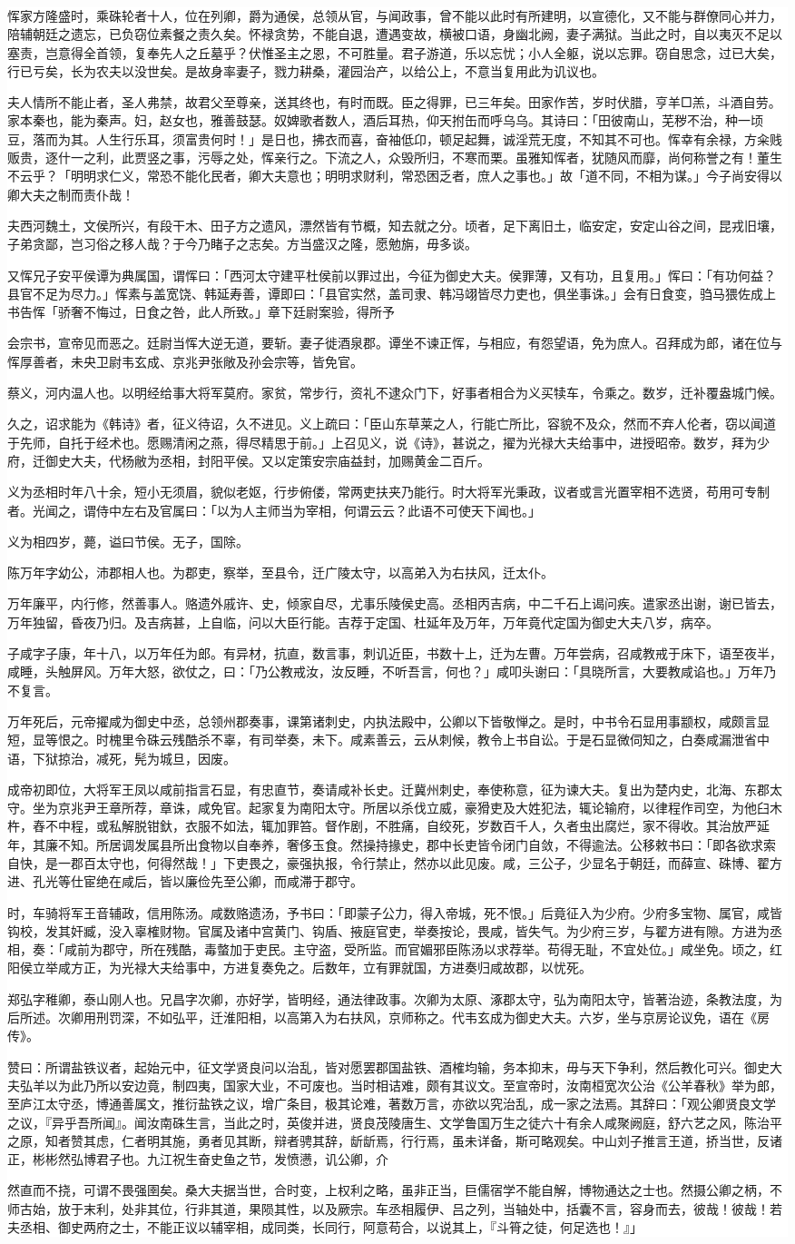 恽家方隆盛时，乘硃轮者十人，位在列卿，爵为通侯，总领从官，与闻政事，曾不能以此时有所建明，以宣德化，又不能与群僚同心并力，陪辅朝廷之遗忘，已负窃位素餐之责久矣。怀禄贪势，不能自退，遭遇变故，横被口语，身幽北阙，妻子满狱。当此之时，自以夷灭不足以塞责，岂意得全首领，复奉先人之丘墓乎？伏惟圣主之恩，不可胜量。君子游道，乐以忘忧；小人全躯，说以忘罪。窃自思念，过已大矣，行已亏矣，长为农夫以没世矣。是故身率妻子，戮力耕桑，灌园治产，以给公上，不意当复用此为讥议也。

夫人情所不能止者，圣人弗禁，故君父至尊亲，送其终也，有时而既。臣之得罪，已三年矣。田家作苦，岁时伏腊，亨羊□羔，斗酒自劳。家本秦也，能为秦声。妇，赵女也，雅善鼓瑟。奴婢歌者数人，酒后耳热，仰天拊缶而呼乌乌。其诗曰：「田彼南山，芜秽不治，种一顷豆，落而为其。人生行乐耳，须富贵何时！」是日也，拂衣而喜，奋袖低卬，顿足起舞，诚淫荒无度，不知其不可也。恽幸有余禄，方籴贱贩贵，逐什一之利，此贾竖之事，污辱之处，恽亲行之。下流之人，众毁所归，不寒而栗。虽雅知恽者，犹随风而靡，尚何称誉之有！董生不云乎？「明明求仁义，常恐不能化民者，卿大夫意也；明明求财利，常恐困乏者，庶人之事也。」故「道不同，不相为谋。」今子尚安得以卿大夫之制而责仆哉！

夫西河魏土，文侯所兴，有段干木、田子方之遗风，漂然皆有节概，知去就之分。顷者，足下离旧土，临安定，安定山谷之间，昆戎旧壤，子弟贪鄙，岂习俗之移人哉？于今乃睹子之志矣。方当盛汉之隆，愿勉旃，毋多谈。

又恽兄子安平侯谭为典属国，谓恽曰：「西河太守建平杜侯前以罪过出，今征为御史大夫。侯罪薄，又有功，且复用。」恽曰：「有功何益？县官不足为尽力。」恽素与盖宽饶、韩延寿善，谭即曰：「县官实然，盖司隶、韩冯翊皆尽力吏也，俱坐事诛。」会有日食变，驺马猥佐成上书告恽「骄奢不悔过，日食之咎，此人所致。」章下廷尉案验，得所予

会宗书，宣帝见而恶之。廷尉当恽大逆无道，要斩。妻子徙酒泉郡。谭坐不谏正恽，与相应，有怨望语，免为庶人。召拜成为郎，诸在位与恽厚善者，未央卫尉韦玄成、京兆尹张敞及孙会宗等，皆免官。

蔡义，河内温人也。以明经给事大将军莫府。家贫，常步行，资礼不逮众门下，好事者相合为义买犊车，令乘之。数岁，迁补覆盎城门候。

久之，诏求能为《韩诗》者，征义待诏，久不进见。义上疏曰：「臣山东草莱之人，行能亡所比，容貌不及众，然而不弃人伦者，窃以闻道于先师，自托于经术也。愿赐清闲之燕，得尽精思于前。」上召见义，说《诗》，甚说之，擢为光禄大夫给事中，进授昭帝。数岁，拜为少府，迁御史大夫，代杨敝为丞相，封阳平侯。又以定策安宗庙益封，加赐黄金二百斤。

义为丞相时年八十余，短小无须眉，貌似老妪，行步俯偻，常两吏扶夹乃能行。时大将军光秉政，议者或言光置宰相不选贤，苟用可专制者。光闻之，谓侍中左右及官属曰：「以为人主师当为宰相，何谓云云？此语不可使天下闻也。」

义为相四岁，薨，谥曰节侯。无子，国除。

陈万年字幼公，沛郡相人也。为郡吏，察举，至县令，迁广陵太守，以高弟入为右扶风，迁太仆。

万年廉平，内行修，然善事人。赂遗外戚许、史，倾家自尽，尤事乐陵侯史高。丞相丙吉病，中二千石上谒问疾。遣家丞出谢，谢已皆去，万年独留，昏夜乃归。及吉病甚，上自临，问以大臣行能。吉荐于定国、杜延年及万年，万年竟代定国为御史大夫八岁，病卒。

子咸字子康，年十八，以万年任为郎。有异材，抗直，数言事，刺讥近臣，书数十上，迁为左曹。万年尝病，召咸教戒于床下，语至夜半，咸睡，头触屏风。万年大怒，欲仗之，曰：「乃公教戒汝，汝反睡，不听吾言，何也？」咸叩头谢曰：「具晓所言，大要教咸谄也。」万年乃不复言。

万年死后，元帝擢咸为御史中丞，总领州郡奏事，课第诸刺史，内执法殿中，公卿以下皆敬惮之。是时，中书令石显用事颛权，咸颇言显短，显等恨之。时槐里令硃云残酷杀不辜，有司举奏，未下。咸素善云，云从刺候，教令上书自讼。于是石显微伺知之，白奏咸漏泄省中语，下狱掠治，减死，髡为城旦，因废。

成帝初即位，大将军王凤以咸前指言石显，有忠直节，奏请咸补长史。迁冀州刺史，奉使称意，征为谏大夫。复出为楚内史，北海、东郡太守。坐为京兆尹王章所荐，章诛，咸免官。起家复为南阳太守。所居以杀伐立威，豪猾吏及大姓犯法，辄论输府，以律程作司空，为他臼木杵，舂不中程，或私解脱钳釱，衣服不如法，辄加罪笞。督作剧，不胜痛，自绞死，岁数百千人，久者虫出腐烂，家不得收。其治放严延年，其廉不知。所居调发属县所出食物以自奉养，奢侈玉食。然操持掾史，郡中长吏皆令闭门自敛，不得逾法。公移敕书曰：「即各欲求索自快，是一郡百太守也，何得然哉！」下吏畏之，豪强执报，令行禁止，然亦以此见废。咸，三公子，少显名于朝廷，而薛宣、硃博、翟方进、孔光等仕宦绝在咸后，皆以廉俭先至公卿，而咸滞于郡守。

时，车骑将军王音辅政，信用陈汤。咸数赂遗汤，予书曰：「即蒙子公力，得入帝城，死不恨。」后竟征入为少府。少府多宝物、属官，咸皆钩校，发其奸臧，没入辜榷财物。官属及诸中宫黄门、钩盾、掖庭官吏，举奏按论，畏咸，皆失气。为少府三岁，与翟方进有隙。方进为丞相，奏：「咸前为郡守，所在残酷，毒螫加于吏民。主守盗，受所监。而官媚邪臣陈汤以求荐举。苟得无耻，不宜处位。」咸坐免。顷之，红阳侯立举咸方正，为光禄大夫给事中，方进复奏免之。后数年，立有罪就国，方进奏归咸故郡，以忧死。

郑弘字稚卿，泰山刚人也。兄昌字次卿，亦好学，皆明经，通法律政事。次卿为太原、涿郡太守，弘为南阳太守，皆著治迹，条教法度，为后所述。次卿用刑罚深，不如弘平，迁淮阳相，以高第入为右扶风，京师称之。代韦玄成为御史大夫。六岁，坐与京房论议免，语在《房传》。

赞曰：所谓盐铁议者，起始元中，征文学贤良问以治乱，皆对愿罢郡国盐铁、酒榷均输，务本抑末，毋与天下争利，然后教化可兴。御史大夫弘羊以为此乃所以安边竟，制四夷，国家大业，不可废也。当时相诘难，颇有其议文。至宣帝时，汝南桓宽次公治《公羊春秋》举为郎，至庐江太守丞，博通善属文，推衍盐铁之议，增广条目，极其论难，著数万言，亦欲以究治乱，成一家之法焉。其辞曰：「观公卿贤良文学之议，『异乎吾所闻』。闻汝南硃生言，当此之时，英俊并进，贤良茂陵唐生、文学鲁国万生之徒六十有余人咸聚阙庭，舒六艺之风，陈治平之原，知者赞其虑，仁者明其施，勇者见其断，辩者骋其辞，龂龂焉，行行焉，虽未详备，斯可略观矣。中山刘子推言王道，挢当世，反诸正，彬彬然弘博君子也。九江祝生奋史鱼之节，发愤懑，讥公卿，介

然直而不挠，可谓不畏强圉矣。桑大夫据当世，合时变，上权利之略，虽非正当，巨儒宿学不能自解，博物通达之士也。然摄公卿之柄，不师古始，放于末利，处非其位，行非其道，果陨其性，以及厥宗。车丞相履伊、吕之列，当轴处中，括囊不言，容身而去，彼哉！彼哉！若夫丞相、御史两府之士，不能正议以辅宰相，成同类，长同行，阿意苟合，以说其上，『斗筲之徒，何足选也！』」

